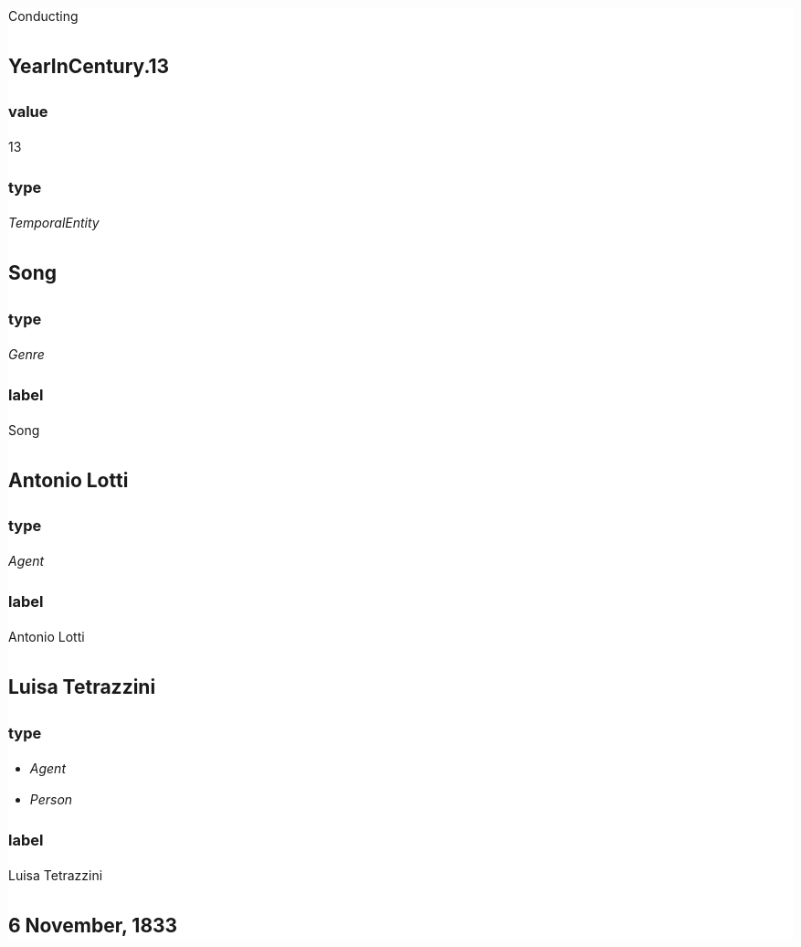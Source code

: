 
Conducting

## YearInCentury.13

### value


13

### type


*TemporalEntity*

## Song

### type


*Genre*

### label


Song

## Antonio Lotti

### type


*Agent*

### label


Antonio Lotti

## Luisa Tetrazzini

### type

 - *Agent*

 - *Person*

### label


Luisa Tetrazzini

## 6 November, 1833
